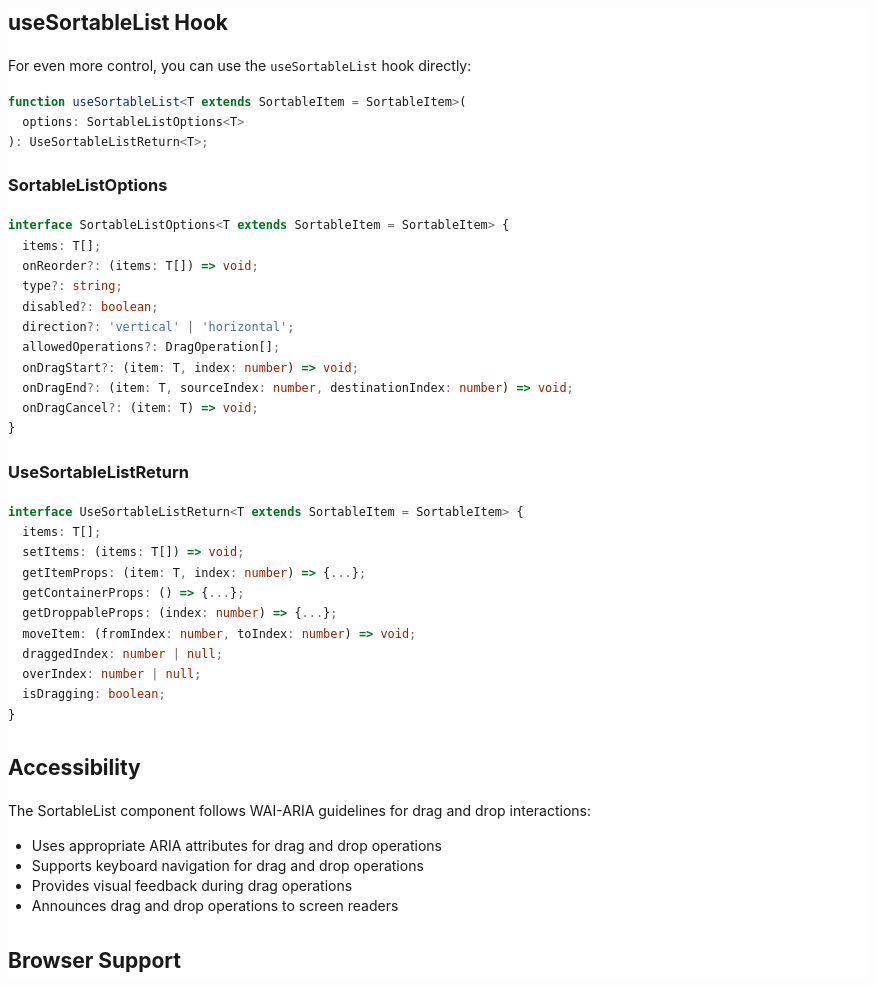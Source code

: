 ## useSortableList Hook

For even more control, you can use the `useSortableList` hook directly:

```typescript
function useSortableList<T extends SortableItem = SortableItem>(
  options: SortableListOptions<T>
): UseSortableListReturn<T>;
```

### SortableListOptions

```typescript
interface SortableListOptions<T extends SortableItem = SortableItem> {
  items: T[];
  onReorder?: (items: T[]) => void;
  type?: string;
  disabled?: boolean;
  direction?: 'vertical' | 'horizontal';
  allowedOperations?: DragOperation[];
  onDragStart?: (item: T, index: number) => void;
  onDragEnd?: (item: T, sourceIndex: number, destinationIndex: number) => void;
  onDragCancel?: (item: T) => void;
}
```

### UseSortableListReturn

```typescript
interface UseSortableListReturn<T extends SortableItem = SortableItem> {
  items: T[];
  setItems: (items: T[]) => void;
  getItemProps: (item: T, index: number) => {...};
  getContainerProps: () => {...};
  getDroppableProps: (index: number) => {...};
  moveItem: (fromIndex: number, toIndex: number) => void;
  draggedIndex: number | null;
  overIndex: number | null;
  isDragging: boolean;
}
```

## Accessibility

The SortableList component follows WAI-ARIA guidelines for drag and drop interactions:

- Uses appropriate ARIA attributes for drag and drop operations
- Supports keyboard navigation for drag and drop operations
- Provides visual feedback during drag operations
- Announces drag and drop operations to screen readers

## Browser Support

